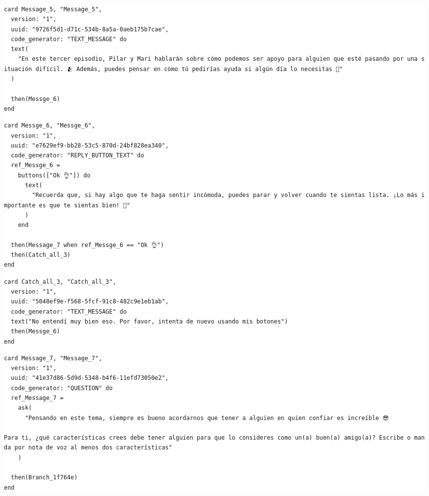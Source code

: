 

```stack
card Message_5, "Message_5",
  version: "1",
  uuid: "9726f5d1-d71c-534b-8a5a-0aeb175b7cae",
  code_generator: "TEXT_MESSAGE" do
  text(
    "En este tercer episodio, Pilar y Mari hablarán sobre cómo podemos ser apoyo para alguien que esté pasando por una situación difícil. 🫂 Además, puedes pensar en cómo tú pedirías ayuda si algún día lo necesitas 🫰"
  )

  then(Messge_6)
end

```



```stack
card Messge_6, "Messge_6",
  version: "1",
  uuid: "e7629ef9-bb28-53c5-870d-24bf828ea340",
  code_generator: "REPLY_BUTTON_TEXT" do
  ref_Messge_6 =
    buttons(["Ok 👌"]) do
      text(
        "Recuerda que, si hay algo que te haga sentir incómoda, puedes parar y volver cuando te sientas lista. ¡Lo más importante es que te sientas bien! 🫶"
      )
    end

  then(Message_7 when ref_Messge_6 == "Ok 👌")
  then(Catch_all_3)
end

```



```stack
card Catch_all_3, "Catch_all_3",
  version: "1",
  uuid: "5048ef9e-f568-5fcf-91c8-482c9e1eb1ab",
  code_generator: "TEXT_MESSAGE" do
  text("No entendí muy bien eso. Por favor, intenta de nuevo usando mis botones")
  then(Messge_6)
end

```



```stack
card Message_7, "Message_7",
  version: "1",
  uuid: "41e37d86-5d9d-5348-b4f6-11efd73050e2",
  code_generator: "QUESTION" do
  ref_Message_7 =
    ask(
      "Pensando en este tema, siempre es bueno acordarnos que tener a alguien en quien confiar es increíble 😎

Para ti, ¿qué características crees debe tener alguien para que lo consideres como un(a) buen(a) amigo(a)? Escribe o manda por nota de voz al menos dos características"
    )

  then(Branch_1f764e)
end
```